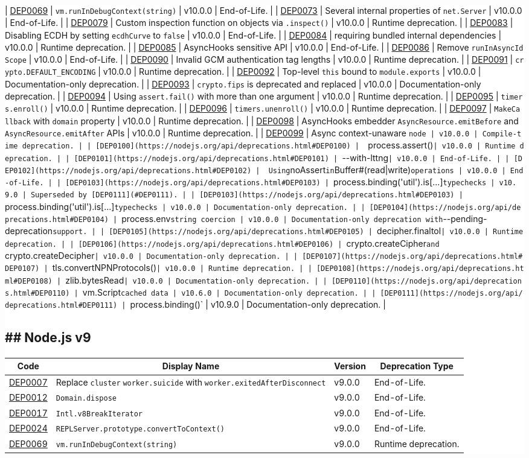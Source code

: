 | [DEP0069](https://nodejs.org/api/deprecations.html#DEP0069) |  `vm.runInDebugContext(string)` | v10.0.0 | End-of-Life. |
| [DEP0073](https://nodejs.org/api/deprecations.html#DEP0073) |  Several internal properties of `net.Server` | v10.0.0 | End-of-Life. |
| [DEP0079](https://nodejs.org/api/deprecations.html#DEP0079) |  Custom inspection function on objects via `.inspect()` | v10.0.0 | Runtime deprecation. |
| [DEP0083](https://nodejs.org/api/deprecations.html#DEP0083) |  Disabling ECDH by setting `ecdhCurve` to `false` | v10.0.0 | End-of-Life. |
| [DEP0084](https://nodejs.org/api/deprecations.html#DEP0084) |  requiring bundled internal dependencies | v10.0.0 | Runtime deprecation. |
| [DEP0085](https://nodejs.org/api/deprecations.html#DEP0085) |  AsyncHooks sensitive API | v10.0.0 | End-of-Life. |
| [DEP0086](https://nodejs.org/api/deprecations.html#DEP0086) |  Remove `runInAsyncIdScope` | v10.0.0 | End-of-Life. |
| [DEP0090](https://nodejs.org/api/deprecations.html#DEP0090) |  Invalid GCM authentication tag lengths | v10.0.0 | Runtime deprecation. |
| [DEP0091](https://nodejs.org/api/deprecations.html#DEP0091) |  `crypto.DEFAULT_ENCODING` | v10.0.0 | Runtime deprecation. |
| [DEP0092](https://nodejs.org/api/deprecations.html#DEP0092) |  Top-level `this` bound to `module.exports` | v10.0.0 | Documentation-only deprecation. |
| [DEP0093](https://nodejs.org/api/deprecations.html#DEP0093) |  `crypto.fips` is deprecated and replaced | v10.0.0 | Documentation-only deprecation. |
| [DEP0094](https://nodejs.org/api/deprecations.html#DEP0094) |  Using `assert.fail()` with more than one argument | v10.0.0 | Runtime deprecation. |
| [DEP0095](https://nodejs.org/api/deprecations.html#DEP0095) |  `timers.enroll()` | v10.0.0 | Runtime deprecation. |
| [DEP0096](https://nodejs.org/api/deprecations.html#DEP0096) |  `timers.unenroll()` | v10.0.0 | Runtime deprecation. |
| [DEP0097](https://nodejs.org/api/deprecations.html#DEP0097) |  `MakeCallback` with `domain` property | v10.0.0 | Runtime deprecation. |
| [DEP0098](https://nodejs.org/api/deprecations.html#DEP0098) |  AsyncHooks embedder `AsyncResource.emitBefore` and `AsyncResource.emitAfter` APIs | v10.0.0 | Runtime deprecation. |
| [DEP0099](https://nodejs.org/api/deprecations.html#DEP0099) |  Async context-unaware `node | v10.0.0 | Compile-time deprecation. |
| [DEP0100](https://nodejs.org/api/deprecations.html#DEP0100) |  `process.assert()` | v10.0.0 | Runtime deprecation. |
| [DEP0101](https://nodejs.org/api/deprecations.html#DEP0101) |  `--with-lttng` | v10.0.0 | End-of-Life. |
| [DEP0102](https://nodejs.org/api/deprecations.html#DEP0102) |  Using `noAssert` in `Buffer#(read|write)` operations | v10.0.0 | End-of-Life. |
| [DEP0103](https://nodejs.org/api/deprecations.html#DEP0103) |  `process.binding('util').is[...]` typechecks | v10.9.0 | Superseded by [DEP0111](#DEP0111). |
| [DEP0103](https://nodejs.org/api/deprecations.html#DEP0103) |  `process.binding('util').is[...]` typechecks | v10.0.0 | Documentation-only deprecation. |
| [DEP0104](https://nodejs.org/api/deprecations.html#DEP0104) |  `process.env` string coercion | v10.0.0 | Documentation-only deprecation with `--pending-deprecation` support. |
| [DEP0105](https://nodejs.org/api/deprecations.html#DEP0105) |  `decipher.finaltol` | v10.0.0 | Runtime deprecation. |
| [DEP0106](https://nodejs.org/api/deprecations.html#DEP0106) |  `crypto.createCipher` and `crypto.createDecipher` | v10.0.0 | Documentation-only deprecation. |
| [DEP0107](https://nodejs.org/api/deprecations.html#DEP0107) |  `tls.convertNPNProtocols()` | v10.0.0 | Runtime deprecation. |
| [DEP0108](https://nodejs.org/api/deprecations.html#DEP0108) |  `zlib.bytesRead` | v10.0.0 | Documentation-only deprecation. |
| [DEP0110](https://nodejs.org/api/deprecations.html#DEP0110) |  `vm.Script` cached data | v10.6.0 | Documentation-only deprecation. |
| [DEP0111](https://nodejs.org/api/deprecations.html#DEP0111) |  `process.binding()` | v10.9.0 | Documentation-only deprecation. |

## ## Node.js v9
| Code | Display Name | Version | Deprecation Type |
| --- | --- | --- | --- |
| [DEP0007](https://nodejs.org/api/deprecations.html#DEP0007) |  Replace `cluster` `worker.suicide` with `worker.exitedAfterDisconnect` | v9.0.0 | End-of-Life. |
| [DEP0012](https://nodejs.org/api/deprecations.html#DEP0012) |  `Domain.dispose` | v9.0.0 | End-of-Life. |
| [DEP0017](https://nodejs.org/api/deprecations.html#DEP0017) |  `Intl.v8BreakIterator` | v9.0.0 | End-of-Life. |
| [DEP0024](https://nodejs.org/api/deprecations.html#DEP0024) |  `REPLServer.prototype.convertToContext()` | v9.0.0 | End-of-Life. |
| [DEP0069](https://nodejs.org/api/deprecations.html#DEP0069) |  `vm.runInDebugContext(string)` | v9.0.0 | Runtime deprecation. |